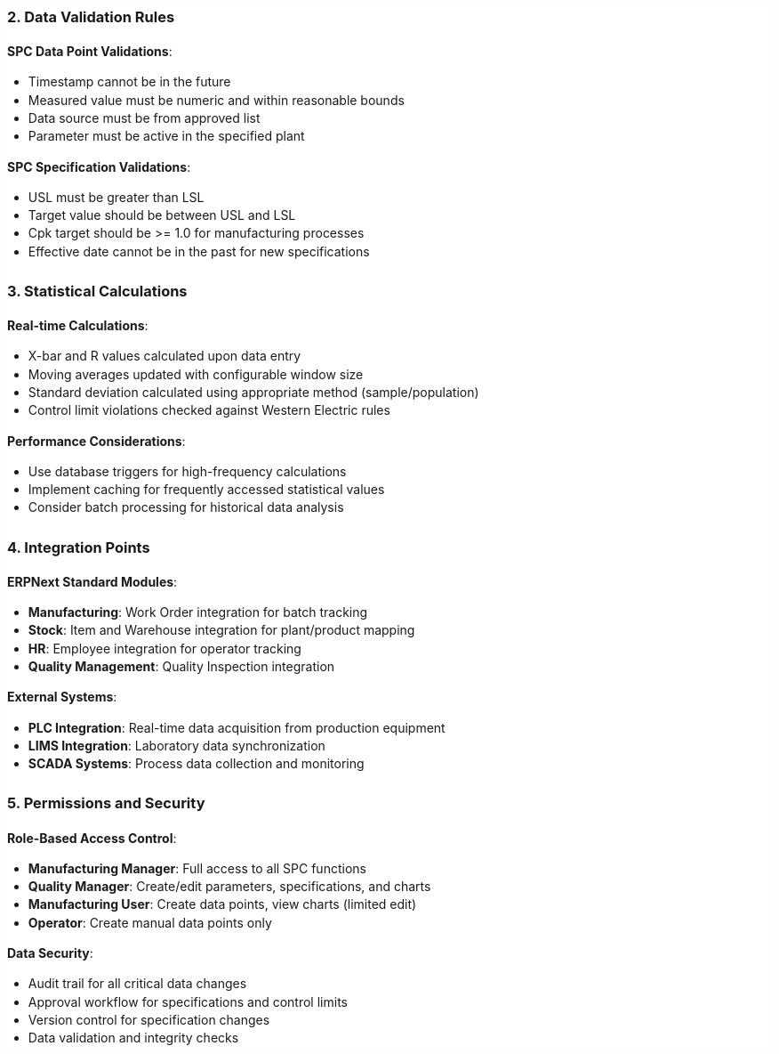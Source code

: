 ### 2. Data Validation Rules

**SPC Data Point Validations**:
- Timestamp cannot be in the future
- Measured value must be numeric and within reasonable bounds
- Data source must be from approved list
- Parameter must be active in the specified plant

**SPC Specification Validations**:
- USL must be greater than LSL
- Target value should be between USL and LSL
- Cpk target should be >= 1.0 for manufacturing processes
- Effective date cannot be in the past for new specifications

### 3. Statistical Calculations

**Real-time Calculations**:
- X-bar and R values calculated upon data entry
- Moving averages updated with configurable window size
- Standard deviation calculated using appropriate method (sample/population)
- Control limit violations checked against Western Electric rules

**Performance Considerations**:
- Use database triggers for high-frequency calculations
- Implement caching for frequently accessed statistical values
- Consider batch processing for historical data analysis

### 4. Integration Points

**ERPNext Standard Modules**:
- **Manufacturing**: Work Order integration for batch tracking
- **Stock**: Item and Warehouse integration for plant/product mapping
- **HR**: Employee integration for operator tracking
- **Quality Management**: Quality Inspection integration

**External Systems**:
- **PLC Integration**: Real-time data acquisition from production equipment
- **LIMS Integration**: Laboratory data synchronization
- **SCADA Systems**: Process data collection and monitoring

### 5. Permissions and Security

**Role-Based Access Control**:
- **Manufacturing Manager**: Full access to all SPC functions
- **Quality Manager**: Create/edit parameters, specifications, and charts
- **Manufacturing User**: Create data points, view charts (limited edit)
- **Operator**: Create manual data points only

**Data Security**:
- Audit trail for all critical data changes
- Approval workflow for specifications and control limits
- Version control for specification changes
- Data validation and integrity checks
